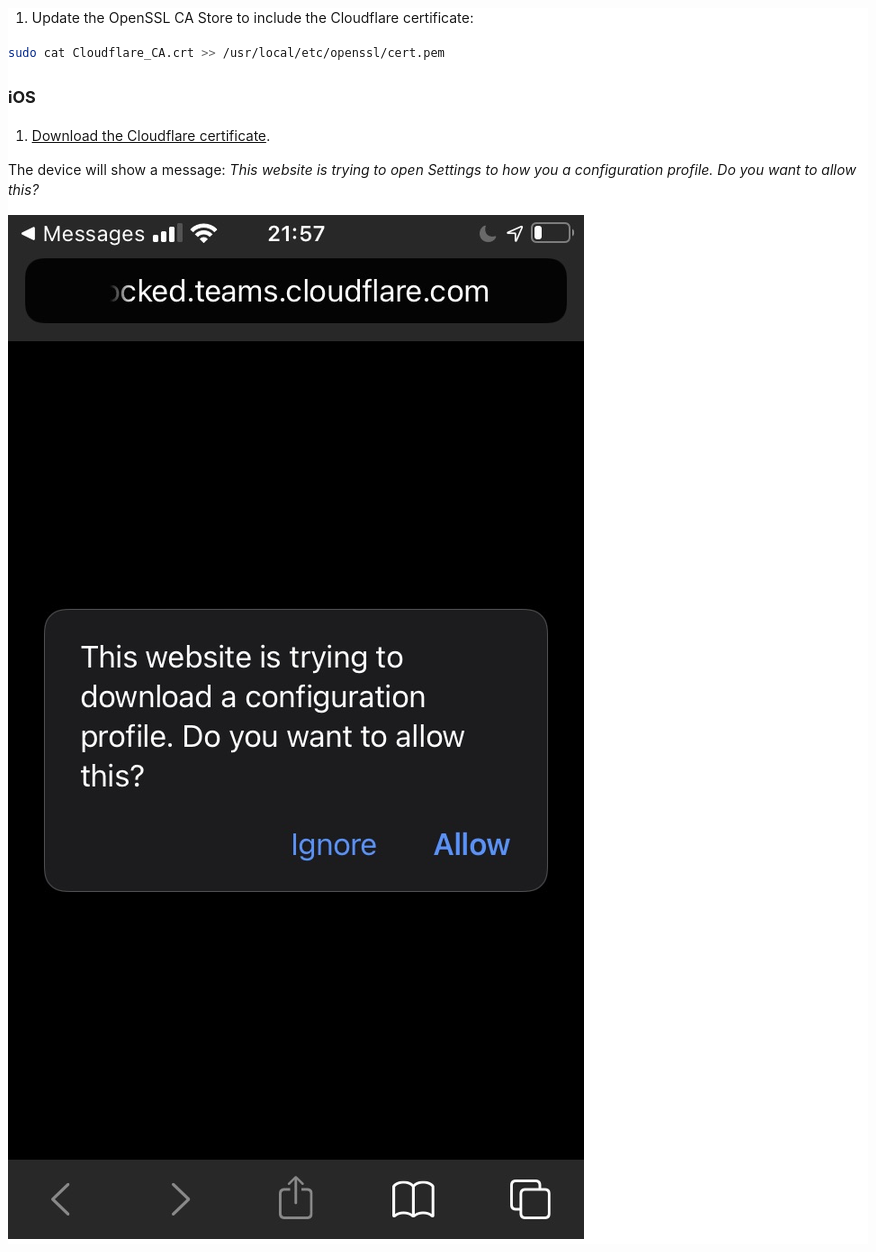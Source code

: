 1.  Update the OpenSSL CA Store to include the Cloudflare certificate:

```bash
sudo cat Cloudflare_CA.crt >> /usr/local/etc/openssl/cert.pem
```

### iOS

1.  [Download the Cloudflare certificate](#download-the-cloudflare-root-certificate).

The device will show a message: _This website is trying to open Settings to how you a configuration profile. Do you want to allow this?_

![iOS download](../../../static/documentation/connections/ios_cert_download.jpg)
